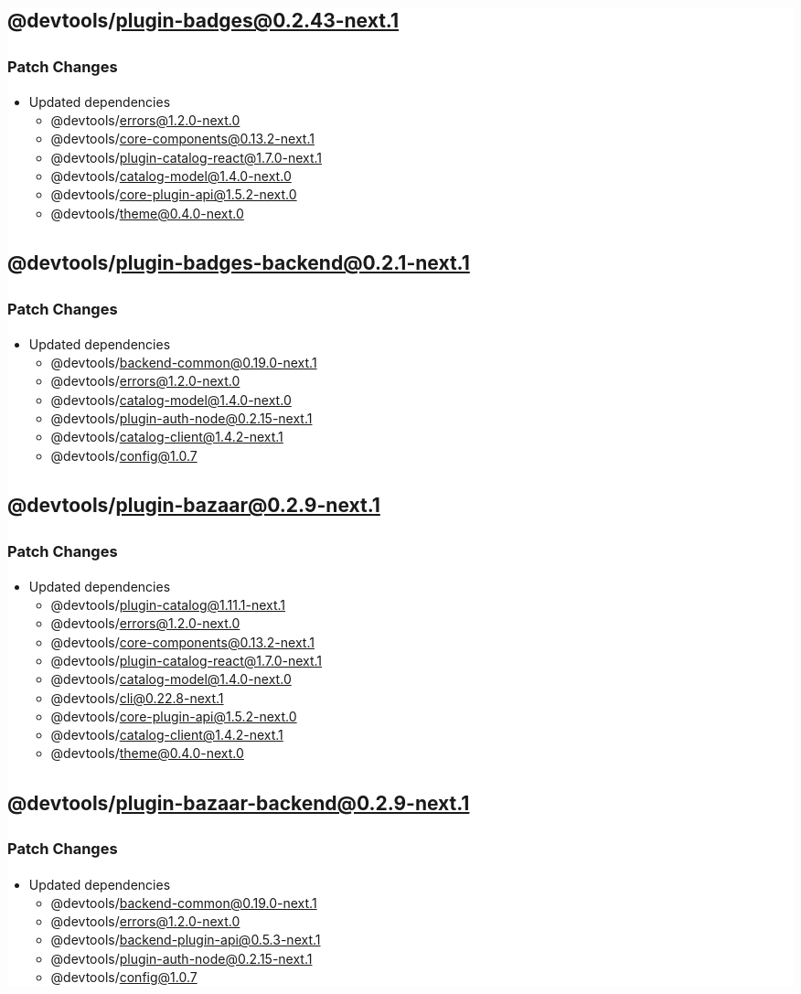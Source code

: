 ## @devtools/plugin-badges@0.2.43-next.1

### Patch Changes

- Updated dependencies
  - @devtools/errors@1.2.0-next.0
  - @devtools/core-components@0.13.2-next.1
  - @devtools/plugin-catalog-react@1.7.0-next.1
  - @devtools/catalog-model@1.4.0-next.0
  - @devtools/core-plugin-api@1.5.2-next.0
  - @devtools/theme@0.4.0-next.0

## @devtools/plugin-badges-backend@0.2.1-next.1

### Patch Changes

- Updated dependencies
  - @devtools/backend-common@0.19.0-next.1
  - @devtools/errors@1.2.0-next.0
  - @devtools/catalog-model@1.4.0-next.0
  - @devtools/plugin-auth-node@0.2.15-next.1
  - @devtools/catalog-client@1.4.2-next.1
  - @devtools/config@1.0.7

## @devtools/plugin-bazaar@0.2.9-next.1

### Patch Changes

- Updated dependencies
  - @devtools/plugin-catalog@1.11.1-next.1
  - @devtools/errors@1.2.0-next.0
  - @devtools/core-components@0.13.2-next.1
  - @devtools/plugin-catalog-react@1.7.0-next.1
  - @devtools/catalog-model@1.4.0-next.0
  - @devtools/cli@0.22.8-next.1
  - @devtools/core-plugin-api@1.5.2-next.0
  - @devtools/catalog-client@1.4.2-next.1
  - @devtools/theme@0.4.0-next.0

## @devtools/plugin-bazaar-backend@0.2.9-next.1

### Patch Changes

- Updated dependencies
  - @devtools/backend-common@0.19.0-next.1
  - @devtools/errors@1.2.0-next.0
  - @devtools/backend-plugin-api@0.5.3-next.1
  - @devtools/plugin-auth-node@0.2.15-next.1
  - @devtools/config@1.0.7
